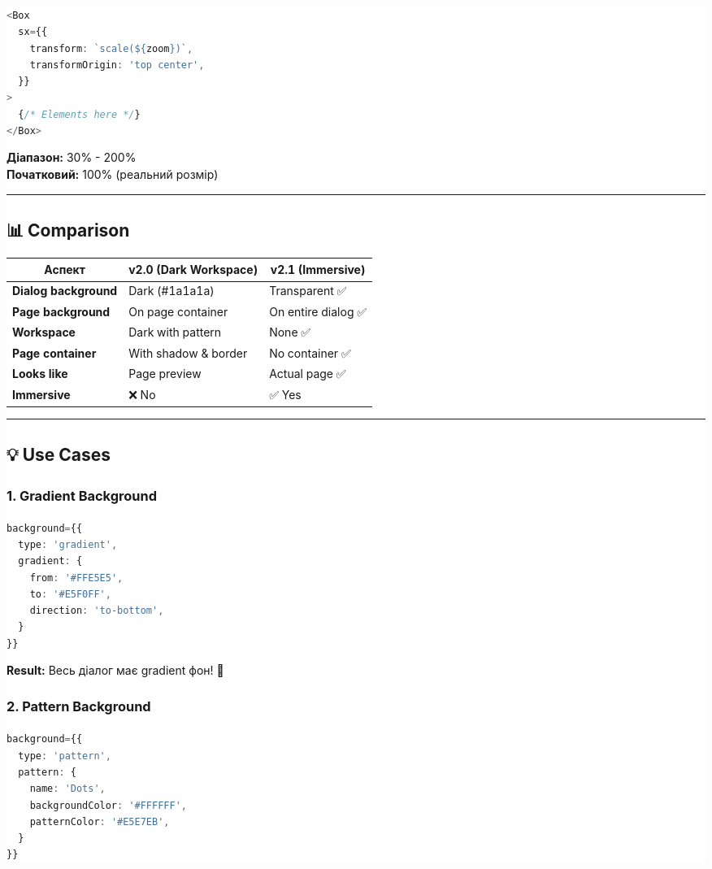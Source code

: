 ```typescript
<Box
  sx={{
    transform: `scale(${zoom})`,
    transformOrigin: 'top center',
  }}
>
  {/* Elements here */}
</Box>
```

**Діапазон:** 30% - 200%  
**Початковий:** 100% (реальний розмір)

---

## 📊 Comparison

| Аспект | v2.0 (Dark Workspace) | v2.1 (Immersive) |
|--------|----------------------|------------------|
| **Dialog background** | Dark (#1a1a1a) | Transparent ✅ |
| **Page background** | On page container | On entire dialog ✅ |
| **Workspace** | Dark with pattern | None ✅ |
| **Page container** | With shadow & border | No container ✅ |
| **Looks like** | Page preview | Actual page ✅ |
| **Immersive** | ❌ No | ✅ Yes |

---

## 💡 Use Cases

### 1. Gradient Background

```typescript
background={{
  type: 'gradient',
  gradient: {
    from: '#FFE5E5',
    to: '#E5F0FF',
    direction: 'to-bottom',
  }
}}
```

**Result:** Весь діалог має gradient фон! 🌈

### 2. Pattern Background

```typescript
background={{
  type: 'pattern',
  pattern: {
    name: 'Dots',
    backgroundColor: '#FFFFFF',
    patternColor: '#E5E7EB',
  }
}}
```
